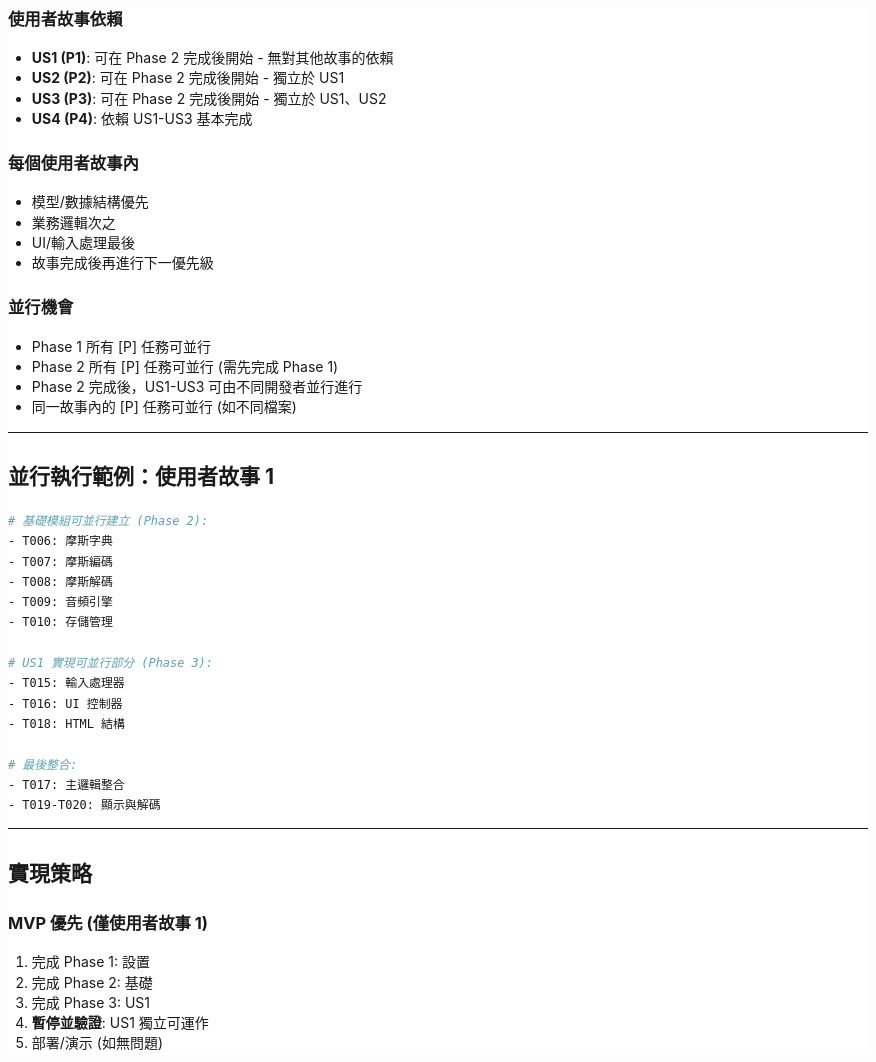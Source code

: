 ### 使用者故事依賴

- **US1 (P1)**: 可在 Phase 2 完成後開始 - 無對其他故事的依賴
- **US2 (P2)**: 可在 Phase 2 完成後開始 - 獨立於 US1
- **US3 (P3)**: 可在 Phase 2 完成後開始 - 獨立於 US1、US2
- **US4 (P4)**: 依賴 US1-US3 基本完成

### 每個使用者故事內

- 模型/數據結構優先
- 業務邏輯次之
- UI/輸入處理最後
- 故事完成後再進行下一優先級

### 並行機會

- Phase 1 所有 [P] 任務可並行
- Phase 2 所有 [P] 任務可並行 (需先完成 Phase 1)
- Phase 2 完成後，US1-US3 可由不同開發者並行進行
- 同一故事內的 [P] 任務可並行 (如不同檔案)

---

## 並行執行範例：使用者故事 1

```bash
# 基礎模組可並行建立 (Phase 2):
- T006: 摩斯字典
- T007: 摩斯編碼
- T008: 摩斯解碼
- T009: 音頻引擎
- T010: 存儲管理

# US1 實現可並行部分 (Phase 3):
- T015: 輸入處理器
- T016: UI 控制器
- T018: HTML 結構

# 最後整合:
- T017: 主邏輯整合
- T019-T020: 顯示與解碼
```

---

## 實現策略

### MVP 優先 (僅使用者故事 1)

1. 完成 Phase 1: 設置
2. 完成 Phase 2: 基礎
3. 完成 Phase 3: US1
4. **暫停並驗證**: US1 獨立可運作
5. 部署/演示 (如無問題)
